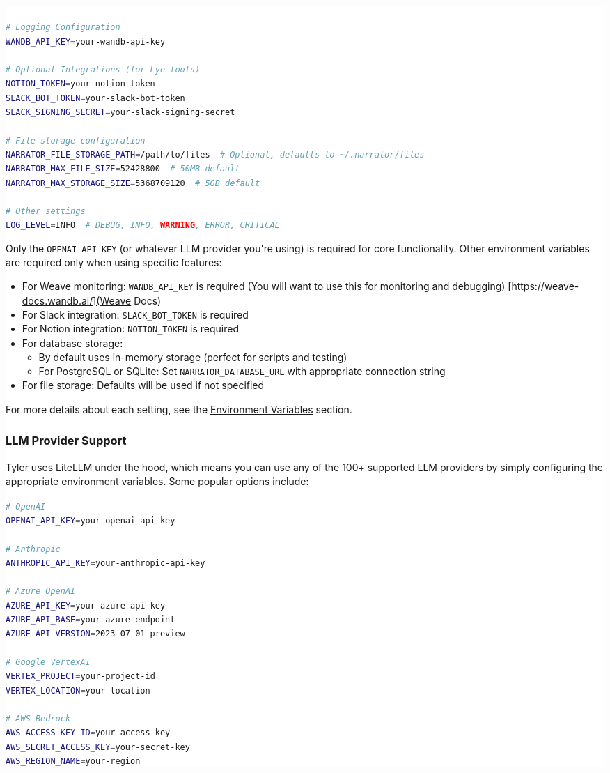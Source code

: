 ```bash

# Logging Configuration
WANDB_API_KEY=your-wandb-api-key

# Optional Integrations (for Lye tools)
NOTION_TOKEN=your-notion-token
SLACK_BOT_TOKEN=your-slack-bot-token
SLACK_SIGNING_SECRET=your-slack-signing-secret

# File storage configuration
NARRATOR_FILE_STORAGE_PATH=/path/to/files  # Optional, defaults to ~/.narrator/files
NARRATOR_MAX_FILE_SIZE=52428800  # 50MB default
NARRATOR_MAX_STORAGE_SIZE=5368709120  # 5GB default

# Other settings
LOG_LEVEL=INFO  # DEBUG, INFO, WARNING, ERROR, CRITICAL
```

Only the `OPENAI_API_KEY` (or whatever LLM provider you're using) is required for core functionality. Other environment variables are required only when using specific features:
- For Weave monitoring: `WANDB_API_KEY` is required (You will want to use this for monitoring and debugging) [https://weave-docs.wandb.ai/](Weave Docs)
- For Slack integration: `SLACK_BOT_TOKEN` is required  
- For Notion integration: `NOTION_TOKEN` is required
- For database storage:
  - By default uses in-memory storage (perfect for scripts and testing)
  - For PostgreSQL or SQLite: Set `NARRATOR_DATABASE_URL` with appropriate connection string
- For file storage: Defaults will be used if not specified

For more details about each setting, see the [Environment Variables](#environment-variables) section.

### LLM Provider Support

Tyler uses LiteLLM under the hood, which means you can use any of the 100+ supported LLM providers by simply configuring the appropriate environment variables. Some popular options include:

```bash
# OpenAI
OPENAI_API_KEY=your-openai-api-key

# Anthropic
ANTHROPIC_API_KEY=your-anthropic-api-key

# Azure OpenAI
AZURE_API_KEY=your-azure-api-key
AZURE_API_BASE=your-azure-endpoint
AZURE_API_VERSION=2023-07-01-preview

# Google VertexAI
VERTEX_PROJECT=your-project-id
VERTEX_LOCATION=your-location

# AWS Bedrock
AWS_ACCESS_KEY_ID=your-access-key
AWS_SECRET_ACCESS_KEY=your-secret-key
AWS_REGION_NAME=your-region
```
